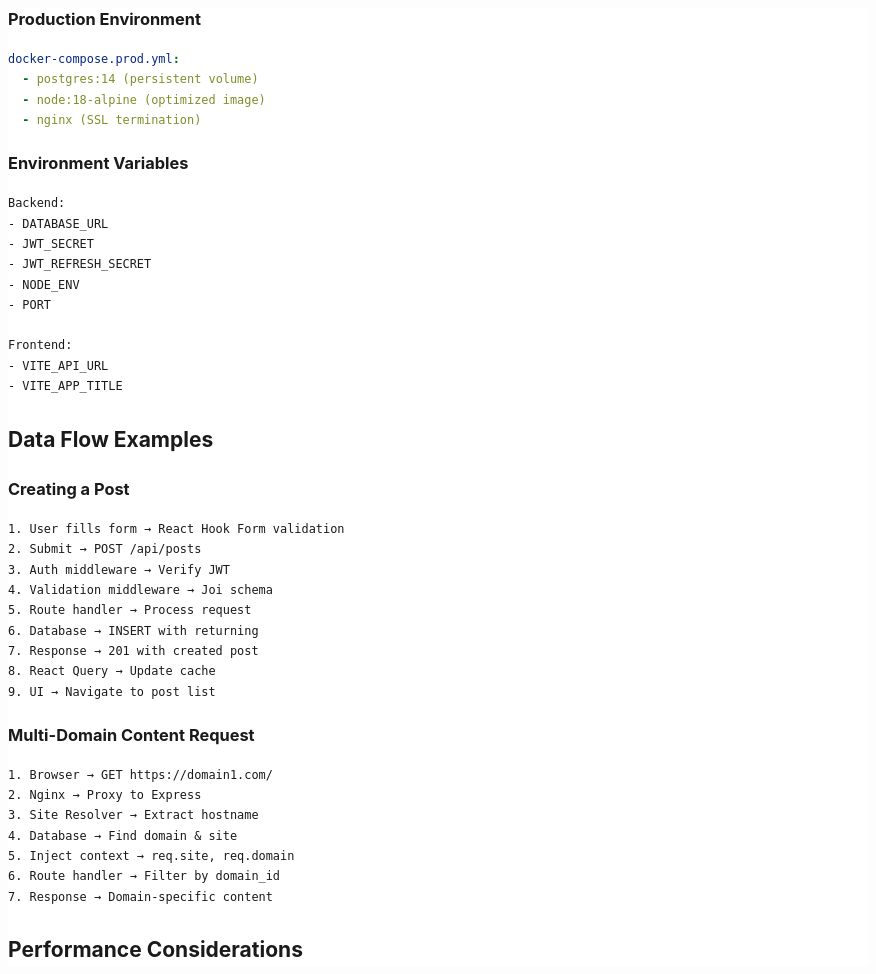 ### Production Environment
```yaml
docker-compose.prod.yml:
  - postgres:14 (persistent volume)
  - node:18-alpine (optimized image)
  - nginx (SSL termination)
```

### Environment Variables
```
Backend:
- DATABASE_URL
- JWT_SECRET
- JWT_REFRESH_SECRET
- NODE_ENV
- PORT

Frontend:
- VITE_API_URL
- VITE_APP_TITLE
```

## Data Flow Examples

### Creating a Post
```
1. User fills form → React Hook Form validation
2. Submit → POST /api/posts
3. Auth middleware → Verify JWT
4. Validation middleware → Joi schema
5. Route handler → Process request
6. Database → INSERT with returning
7. Response → 201 with created post
8. React Query → Update cache
9. UI → Navigate to post list
```

### Multi-Domain Content Request
```
1. Browser → GET https://domain1.com/
2. Nginx → Proxy to Express
3. Site Resolver → Extract hostname
4. Database → Find domain & site
5. Inject context → req.site, req.domain
6. Route handler → Filter by domain_id
7. Response → Domain-specific content
```

## Performance Considerations
